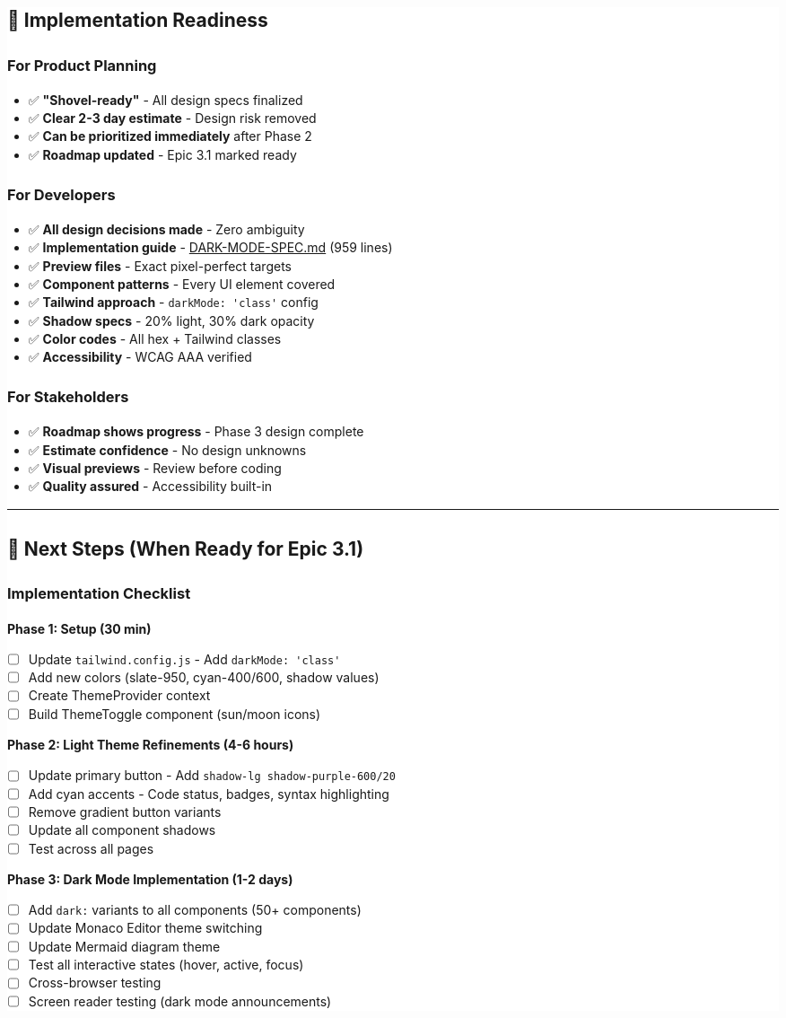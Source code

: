
## 🎯 Implementation Readiness

### For Product Planning
- ✅ **"Shovel-ready"** - All design specs finalized
- ✅ **Clear 2-3 day estimate** - Design risk removed
- ✅ **Can be prioritized immediately** after Phase 2
- ✅ **Roadmap updated** - Epic 3.1 marked ready

### For Developers
- ✅ **All design decisions made** - Zero ambiguity
- ✅ **Implementation guide** - [DARK-MODE-SPEC.md](../planning/DARK-MODE-SPEC.md) (959 lines)
- ✅ **Preview files** - Exact pixel-perfect targets
- ✅ **Component patterns** - Every UI element covered
- ✅ **Tailwind approach** - `darkMode: 'class'` config
- ✅ **Shadow specs** - 20% light, 30% dark opacity
- ✅ **Color codes** - All hex + Tailwind classes
- ✅ **Accessibility** - WCAG AAA verified

### For Stakeholders
- ✅ **Roadmap shows progress** - Phase 3 design complete
- ✅ **Estimate confidence** - No design unknowns
- ✅ **Visual previews** - Review before coding
- ✅ **Quality assured** - Accessibility built-in

---

## 🚀 Next Steps (When Ready for Epic 3.1)

### Implementation Checklist

**Phase 1: Setup (30 min)**
- [ ] Update `tailwind.config.js` - Add `darkMode: 'class'`
- [ ] Add new colors (slate-950, cyan-400/600, shadow values)
- [ ] Create ThemeProvider context
- [ ] Build ThemeToggle component (sun/moon icons)

**Phase 2: Light Theme Refinements (4-6 hours)**
- [ ] Update primary button - Add `shadow-lg shadow-purple-600/20`
- [ ] Add cyan accents - Code status, badges, syntax highlighting
- [ ] Remove gradient button variants
- [ ] Update all component shadows
- [ ] Test across all pages

**Phase 3: Dark Mode Implementation (1-2 days)**
- [ ] Add `dark:` variants to all components (50+ components)
- [ ] Update Monaco Editor theme switching
- [ ] Update Mermaid diagram theme
- [ ] Test all interactive states (hover, active, focus)
- [ ] Cross-browser testing
- [ ] Screen reader testing (dark mode announcements)
